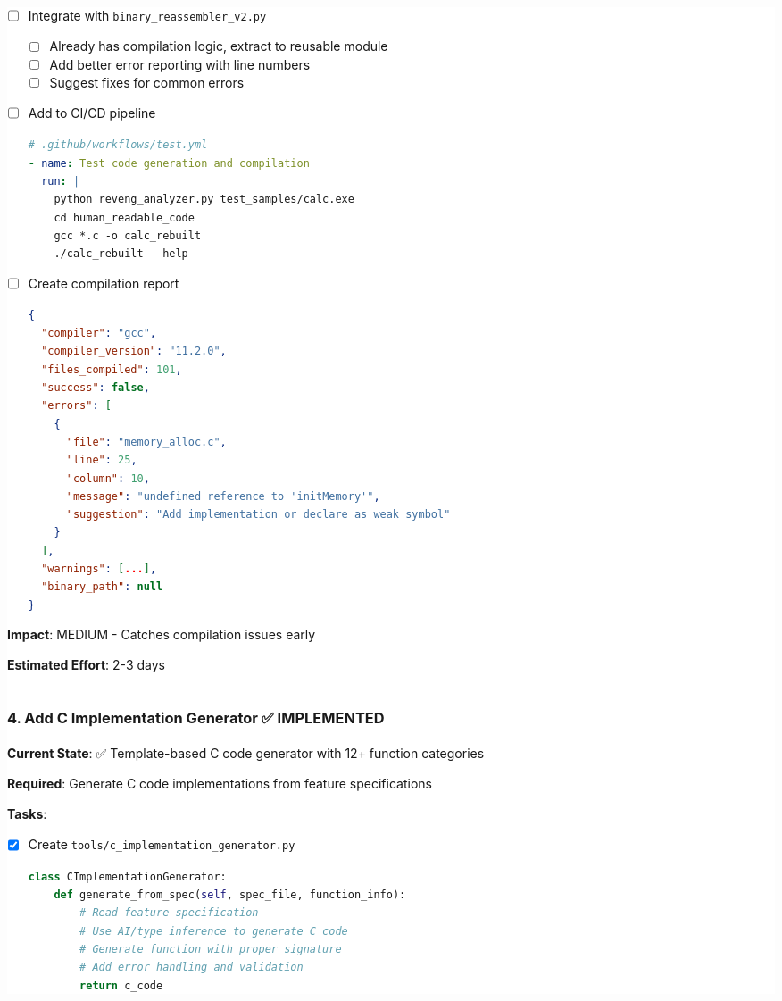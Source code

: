 - [ ] Integrate with `binary_reassembler_v2.py`
  - [ ] Already has compilation logic, extract to reusable module
  - [ ] Add better error reporting with line numbers
  - [ ] Suggest fixes for common errors

- [ ] Add to CI/CD pipeline
  ```yaml
  # .github/workflows/test.yml
  - name: Test code generation and compilation
    run: |
      python reveng_analyzer.py test_samples/calc.exe
      cd human_readable_code
      gcc *.c -o calc_rebuilt
      ./calc_rebuilt --help
  ```

- [ ] Create compilation report
  ```json
  {
    "compiler": "gcc",
    "compiler_version": "11.2.0",
    "files_compiled": 101,
    "success": false,
    "errors": [
      {
        "file": "memory_alloc.c",
        "line": 25,
        "column": 10,
        "message": "undefined reference to 'initMemory'",
        "suggestion": "Add implementation or declare as weak symbol"
      }
    ],
    "warnings": [...],
    "binary_path": null
  }
  ```

**Impact**: MEDIUM - Catches compilation issues early

**Estimated Effort**: 2-3 days

---

### 4. Add C Implementation Generator ✅ IMPLEMENTED

**Current State**: ✅ Template-based C code generator with 12+ function categories

**Required**: Generate C code implementations from feature specifications

**Tasks**:
- [x] Create `tools/c_implementation_generator.py`
  ```python
  class CImplementationGenerator:
      def generate_from_spec(self, spec_file, function_info):
          # Read feature specification
          # Use AI/type inference to generate C code
          # Generate function with proper signature
          # Add error handling and validation
          return c_code
  ```
